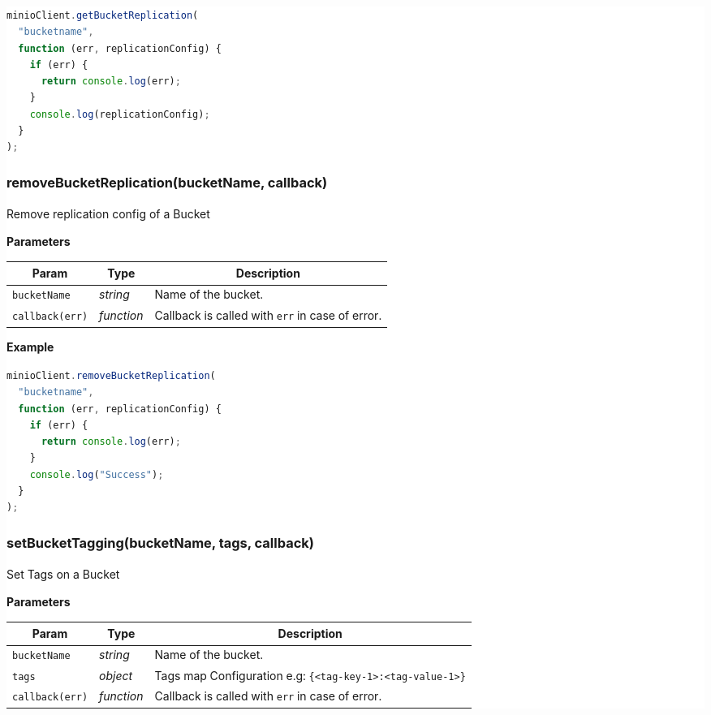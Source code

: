 ```js
minioClient.getBucketReplication(
  "bucketname",
  function (err, replicationConfig) {
    if (err) {
      return console.log(err);
    }
    console.log(replicationConfig);
  }
);
```

<a name="removeBucketReplication"></a>

### removeBucketReplication(bucketName, callback)

Remove replication config of a Bucket

**Parameters**

| Param           | Type       | Description                                     |
| --------------- | ---------- | ----------------------------------------------- |
| `bucketName`    | _string_   | Name of the bucket.                             |
| `callback(err)` | _function_ | Callback is called with `err` in case of error. |

**Example**

```js
minioClient.removeBucketReplication(
  "bucketname",
  function (err, replicationConfig) {
    if (err) {
      return console.log(err);
    }
    console.log("Success");
  }
);
```

<a name="setBucketTagging"></a>

### setBucketTagging(bucketName, tags, callback)

Set Tags on a Bucket

**Parameters**

| Param           | Type       | Description                                               |
| --------------- | ---------- | --------------------------------------------------------- |
| `bucketName`    | _string_   | Name of the bucket.                                       |
| `tags`          | _object_   | Tags map Configuration e.g: `{<tag-key-1>:<tag-value-1>}` |
| `callback(err)` | _function_ | Callback is called with `err` in case of error.           |
